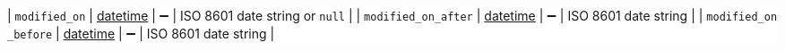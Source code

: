 | `modified_on`                                                                                                                                                                                                                                                                                                                                                                                                                                                                                  | [datetime](https://docs.python.org/3/library/datetime.html#datetime-objects)                                                                                                                                                                                                                                                                                                                                                                                                                   | :heavy_minus_sign:                                                                                                                                                                                                                                                                                                                                                                                                                                                                             | ISO 8601 date string or `null`                                                                                                                                                                                                                                                                                                                                                                                                                                                                 |
| `modified_on_after`                                                                                                                                                                                                                                                                                                                                                                                                                                                                            | [datetime](https://docs.python.org/3/library/datetime.html#datetime-objects)                                                                                                                                                                                                                                                                                                                                                                                                                   | :heavy_minus_sign:                                                                                                                                                                                                                                                                                                                                                                                                                                                                             | ISO 8601 date string                                                                                                                                                                                                                                                                                                                                                                                                                                                                           |
| `modified_on_before`                                                                                                                                                                                                                                                                                                                                                                                                                                                                           | [datetime](https://docs.python.org/3/library/datetime.html#datetime-objects)                                                                                                                                                                                                                                                                                                                                                                                                                   | :heavy_minus_sign:                                                                                                                                                                                                                                                                                                                                                                                                                                                                             | ISO 8601 date string                                                                                                                                                                                                                                                                                                                                                                                                                                                                           |
